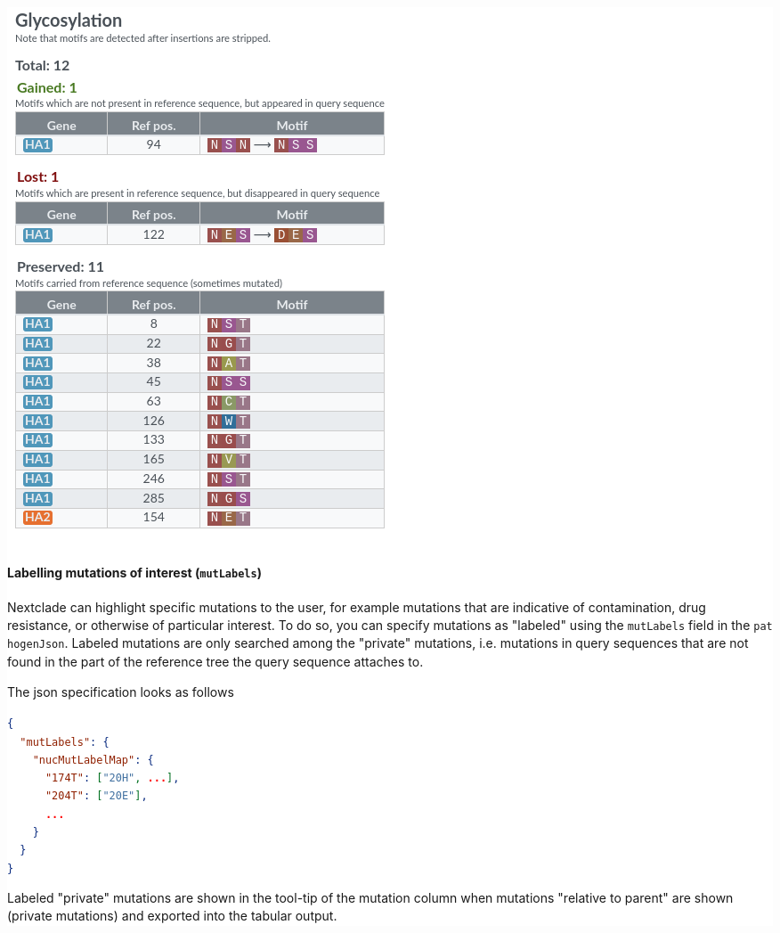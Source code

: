 ![aaMotifs](../assets/web_aaMotifs.png)

#### Labelling mutations of interest (`mutLabels`)

Nextclade can highlight specific mutations to the user, for example mutations that are indicative of contamination, drug resistance, or otherwise of particular interest.
To do so, you can specify mutations as "labeled" using the `mutLabels` field in the `pathogenJson`.
Labeled mutations are only searched among the "private" mutations, i.e. mutations in query sequences that are not found in the part of the reference tree the query sequence attaches to.

The json specification looks as follows
```json
{
  "mutLabels": {
    "nucMutLabelMap": {
      "174T": ["20H", ...],
      "204T": ["20E"],
      ...
    }
  }
}
```
Labeled "private" mutations are shown in the tool-tip of the mutation column when mutations "relative to parent" are shown (private mutations) and exported into the tabular output.
